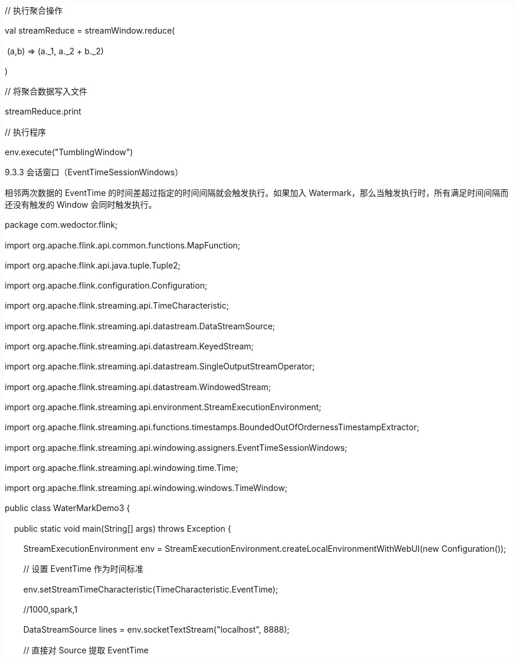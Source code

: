 // 执⾏聚合操作

val streamReduce = streamWindow.reduce(

 (a,b) => (a.\_1, a.\_2 + b.\_2)

)

// 将聚合数据写⼊⽂件

streamReduce.print

// 执⾏程序

env.execute("TumblingWindow")

9.3.3 会话窗⼝（EventTimeSessionWindows）

相邻两次数据的 EventTime 的时间差超过指定的时间间隔就会触发执⾏。如果加⼊ Watermark，那么当触发执⾏时，所有满⾜时间间隔⽽还没有触发的 Window 会同时触发执⾏。

package com.wedoctor.flink;

import org.apache.flink.api.common.functions.MapFunction;

import org.apache.flink.api.java.tuple.Tuple2;

import org.apache.flink.configuration.Configuration;

import org.apache.flink.streaming.api.TimeCharacteristic;

import org.apache.flink.streaming.api.datastream.DataStreamSource;

import org.apache.flink.streaming.api.datastream.KeyedStream;

import org.apache.flink.streaming.api.datastream.SingleOutputStreamOperator;

import org.apache.flink.streaming.api.datastream.WindowedStream;

import org.apache.flink.streaming.api.environment.StreamExecutionEnvironment;

import org.apache.flink.streaming.api.functions.timestamps.BoundedOutOfOrdernessTimestampExtractor;

import org.apache.flink.streaming.api.windowing.assigners.EventTimeSessionWindows;

import org.apache.flink.streaming.api.windowing.time.Time;

import org.apache.flink.streaming.api.windowing.windows.TimeWindow;

public class WaterMarkDemo3 {

    public static void main(String\[] args) throws Exception {

        StreamExecutionEnvironment env = StreamExecutionEnvironment.createLocalEnvironmentWithWebUI(new Configuration());

        // 设置 EventTime 作为时间标准

        env.setStreamTimeCharacteristic(TimeCharacteristic.EventTime);

        //1000,spark,1

        DataStreamSource<String> lines = env.socketTextStream("localhost", 8888);

        // 直接对 Source 提取 EventTime
